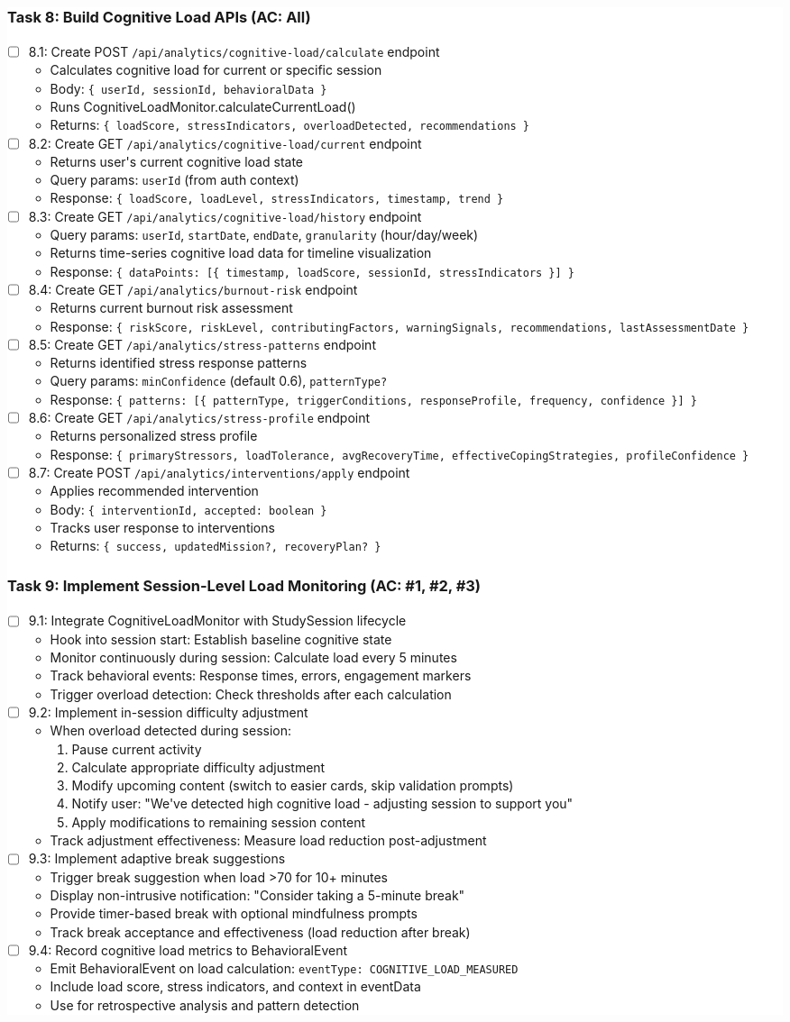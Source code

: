 ### Task 8: Build Cognitive Load APIs (AC: All)
- [ ] 8.1: Create POST `/api/analytics/cognitive-load/calculate` endpoint
  - Calculates cognitive load for current or specific session
  - Body: `{ userId, sessionId, behavioralData }`
  - Runs CognitiveLoadMonitor.calculateCurrentLoad()
  - Returns: `{ loadScore, stressIndicators, overloadDetected, recommendations }`
- [ ] 8.2: Create GET `/api/analytics/cognitive-load/current` endpoint
  - Returns user's current cognitive load state
  - Query params: `userId` (from auth context)
  - Response: `{ loadScore, loadLevel, stressIndicators, timestamp, trend }`
- [ ] 8.3: Create GET `/api/analytics/cognitive-load/history` endpoint
  - Query params: `userId`, `startDate`, `endDate`, `granularity` (hour/day/week)
  - Returns time-series cognitive load data for timeline visualization
  - Response: `{ dataPoints: [{ timestamp, loadScore, sessionId, stressIndicators }] }`
- [ ] 8.4: Create GET `/api/analytics/burnout-risk` endpoint
  - Returns current burnout risk assessment
  - Response: `{ riskScore, riskLevel, contributingFactors, warningSignals, recommendations, lastAssessmentDate }`
- [ ] 8.5: Create GET `/api/analytics/stress-patterns` endpoint
  - Returns identified stress response patterns
  - Query params: `minConfidence` (default 0.6), `patternType?`
  - Response: `{ patterns: [{ patternType, triggerConditions, responseProfile, frequency, confidence }] }`
- [ ] 8.6: Create GET `/api/analytics/stress-profile` endpoint
  - Returns personalized stress profile
  - Response: `{ primaryStressors, loadTolerance, avgRecoveryTime, effectiveCopingStrategies, profileConfidence }`
- [ ] 8.7: Create POST `/api/analytics/interventions/apply` endpoint
  - Applies recommended intervention
  - Body: `{ interventionId, accepted: boolean }`
  - Tracks user response to interventions
  - Returns: `{ success, updatedMission?, recoveryPlan? }`

### Task 9: Implement Session-Level Load Monitoring (AC: #1, #2, #3)
- [ ] 9.1: Integrate CognitiveLoadMonitor with StudySession lifecycle
  - Hook into session start: Establish baseline cognitive state
  - Monitor continuously during session: Calculate load every 5 minutes
  - Track behavioral events: Response times, errors, engagement markers
  - Trigger overload detection: Check thresholds after each calculation
- [ ] 9.2: Implement in-session difficulty adjustment
  - When overload detected during session:
    1. Pause current activity
    2. Calculate appropriate difficulty adjustment
    3. Modify upcoming content (switch to easier cards, skip validation prompts)
    4. Notify user: "We've detected high cognitive load - adjusting session to support you"
    5. Apply modifications to remaining session content
  - Track adjustment effectiveness: Measure load reduction post-adjustment
- [ ] 9.3: Implement adaptive break suggestions
  - Trigger break suggestion when load >70 for 10+ minutes
  - Display non-intrusive notification: "Consider taking a 5-minute break"
  - Provide timer-based break with optional mindfulness prompts
  - Track break acceptance and effectiveness (load reduction after break)
- [ ] 9.4: Record cognitive load metrics to BehavioralEvent
  - Emit BehavioralEvent on load calculation: `eventType: COGNITIVE_LOAD_MEASURED`
  - Include load score, stress indicators, and context in eventData
  - Use for retrospective analysis and pattern detection
